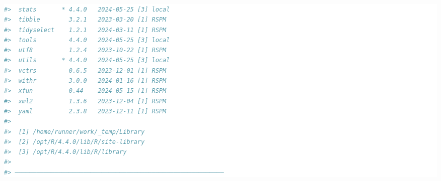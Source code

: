 ``` r
#>  stats       * 4.4.0   2024-05-25 [3] local
#>  tibble        3.2.1   2023-03-20 [1] RSPM
#>  tidyselect    1.2.1   2024-03-11 [1] RSPM
#>  tools         4.4.0   2024-05-25 [3] local
#>  utf8          1.2.4   2023-10-22 [1] RSPM
#>  utils       * 4.4.0   2024-05-25 [3] local
#>  vctrs         0.6.5   2023-12-01 [1] RSPM
#>  withr         3.0.0   2024-01-16 [1] RSPM
#>  xfun          0.44    2024-05-15 [1] RSPM
#>  xml2          1.3.6   2023-12-04 [1] RSPM
#>  yaml          2.3.8   2023-12-11 [1] RSPM
#> 
#>  [1] /home/runner/work/_temp/Library
#>  [2] /opt/R/4.4.0/lib/R/site-library
#>  [3] /opt/R/4.4.0/lib/R/library
#> 
#> ──────────────────────────────────────────────────────────
```
